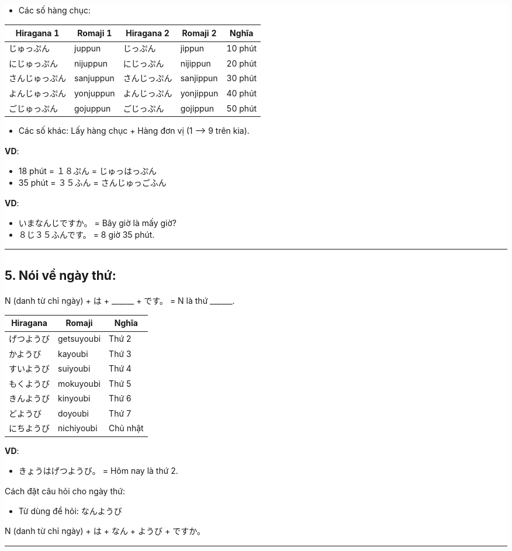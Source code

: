 - Các số hàng chục:

| Hiragana 1     | Romaji 1  | Hiragana 2   | Romaji 2  | Nghĩa   |
| -------------- | --------- | ------------ | --------- | ------- |
| じゅっぷん     | juppun    | じっぷん     | jippun    | 10 phút |
| にじゅっぷん   | nijuppun  | にじっぷん   | nijippun  | 20 phút |
| さんじゅっぷん | sanjuppun | さんじっぷん | sanjippun | 30 phút |
| よんじゅっぷん | yonjuppun | よんじっぷん | yonjippun | 40 phút |
| ごじゅっぷん   | gojuppun  | ごじっぷん   | gojippun  | 50 phút |

- Các số khác: Lấy hàng chục + Hàng đơn vị (1 --> 9 trên kia).

**VD**:
- 18 phút = １８ぷん = じゅっはっぷん
- 35 phút = ３５ふん = さんじゅっごふん

**VD**:
- いまなんじですか。 = Bây giờ là mấy giờ?
- ８じ３５ふんです。 = 8 giờ 35 phút.

---

## 5. Nói về ngày thứ:

N (danh từ chỉ ngày) + は + ______ + です。
= N là thứ ______.

| Hiragana   | Romaji     | Nghĩa    |
| ---------- | ---------- | -------- |
| げつようび | getsuyoubi | Thứ 2    |
| かようび   | kayoubi    | Thứ 3    |
| すいようび | suiyoubi   | Thứ 4    |
| もくようび | mokuyoubi  | Thứ 5    |
| きんようび | kinyoubi   | Thứ 6    |
| どようび   | doyoubi    | Thứ 7    |
| にちようび | nichiyoubi | Chủ nhật |

**VD**:
- きょうはげつようび。 = Hôm nay là thứ 2.

Cách đặt câu hỏi cho ngày thứ:
- Từ dùng để hỏi: なんようび

N (danh từ chỉ ngày) + は + なん + ようび + ですか。

---
